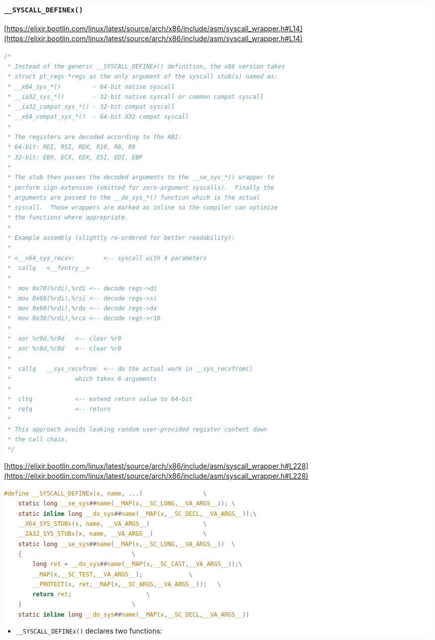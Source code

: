 
### `__SYSCALL_DEFINEx()`
[https://elixir.bootlin.com/linux/latest/source/arch/x86/include/asm/syscall_wrapper.h#L14](https://elixir.bootlin.com/linux/latest/source/arch/x86/include/asm/syscall_wrapper.h#L14)
```c
/*
 * Instead of the generic __SYSCALL_DEFINEx() definition, the x86 version takes
 * struct pt_regs *regs as the only argument of the syscall stub(s) named as:
 * __x64_sys_*()         - 64-bit native syscall
 * __ia32_sys_*()        - 32-bit native syscall or common compat syscall
 * __ia32_compat_sys_*() - 32-bit compat syscall
 * __x64_compat_sys_*()  - 64-bit X32 compat syscall
 *
 * The registers are decoded according to the ABI:
 * 64-bit: RDI, RSI, RDX, R10, R8, R9
 * 32-bit: EBX, ECX, EDX, ESI, EDI, EBP
 *
 * The stub then passes the decoded arguments to the __se_sys_*() wrapper to
 * perform sign-extension (omitted for zero-argument syscalls).  Finally the
 * arguments are passed to the __do_sys_*() function which is the actual
 * syscall.  These wrappers are marked as inline so the compiler can optimize
 * the functions where appropriate.
 *
 * Example assembly (slightly re-ordered for better readability):
 *
 * <__x64_sys_recv>:		<-- syscall with 4 parameters
 *	callq	<__fentry__>
 *
 *	mov	0x70(%rdi),%rdi	<-- decode regs->di
 *	mov	0x68(%rdi),%rsi	<-- decode regs->si
 *	mov	0x60(%rdi),%rdx	<-- decode regs->dx
 *	mov	0x38(%rdi),%rcx	<-- decode regs->r10
 *
 *	xor	%r9d,%r9d	<-- clear %r9
 *	xor	%r8d,%r8d	<-- clear %r8
 *
 *	callq	__sys_recvfrom	<-- do the actual work in __sys_recvfrom()
 *				    which takes 6 arguments
 *
 *	cltq			<-- extend return value to 64-bit
 *	retq			<-- return
 *
 * This approach avoids leaking random user-provided register content down
 * the call chain.
 */
```

[https://elixir.bootlin.com/linux/latest/source/arch/x86/include/asm/syscall_wrapper.h#L228](https://elixir.bootlin.com/linux/latest/source/arch/x86/include/asm/syscall_wrapper.h#L228)
```c
#define __SYSCALL_DEFINEx(x, name, ...)					\
	static long __se_sys##name(__MAP(x,__SC_LONG,__VA_ARGS__));	\
	static inline long __do_sys##name(__MAP(x,__SC_DECL,__VA_ARGS__));\
	__X64_SYS_STUBx(x, name, __VA_ARGS__)				\
	__IA32_SYS_STUBx(x, name, __VA_ARGS__)				\
	static long __se_sys##name(__MAP(x,__SC_LONG,__VA_ARGS__))	\
	{								\
		long ret = __do_sys##name(__MAP(x,__SC_CAST,__VA_ARGS__));\
		__MAP(x,__SC_TEST,__VA_ARGS__);				\
		__PROTECT(x, ret,__MAP(x,__SC_ARGS,__VA_ARGS__));	\
		return ret;						\
	}								\
	static inline long __do_sys##name(__MAP(x,__SC_DECL,__VA_ARGS__))
```
- `__SYSCALL_DEFINEx()` declares two functions: